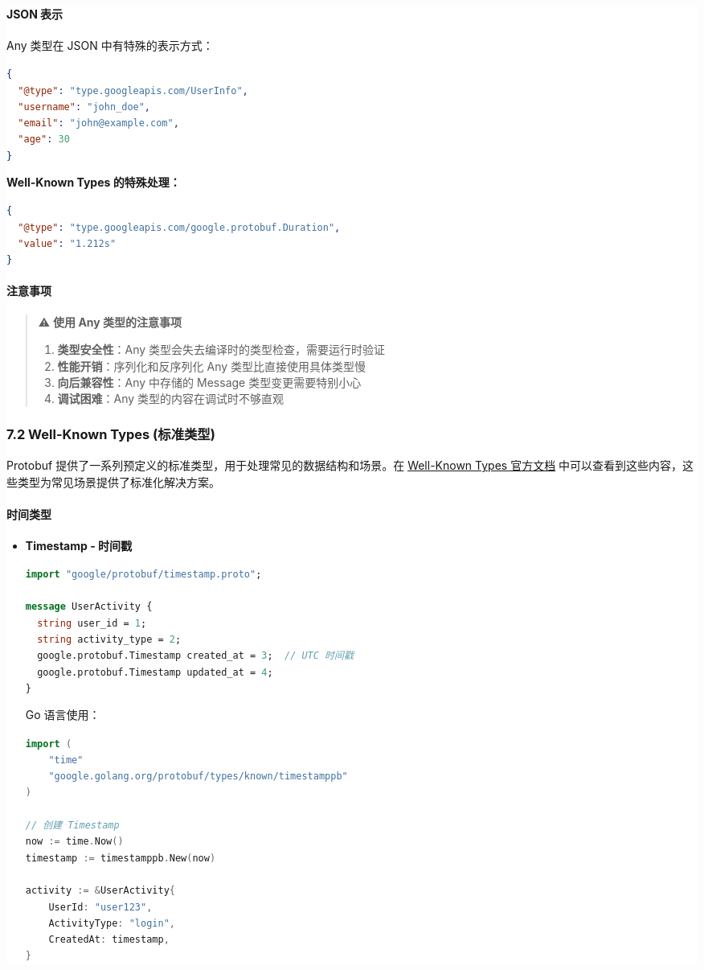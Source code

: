 #### **JSON 表示**

Any 类型在 JSON 中有特殊的表示方式：

```json
{
  "@type": "type.googleapis.com/UserInfo",
  "username": "john_doe",
  "email": "john@example.com",
  "age": 30
}
```

**Well-Known Types 的特殊处理：**

```json
{
  "@type": "type.googleapis.com/google.protobuf.Duration",
  "value": "1.212s"
}
```

#### **注意事项**

> ⚠️ **使用 Any 类型的注意事项**
>
> 1. **类型安全性**：Any 类型会失去编译时的类型检查，需要运行时验证
> 2. **性能开销**：序列化和反序列化 Any 类型比直接使用具体类型慢
> 3. **向后兼容性**：Any 中存储的 Message 类型变更需要特别小心
> 4. **调试困难**：Any 类型的内容在调试时不够直观

### 7.2 Well-Known Types (标准类型)

Protobuf 提供了一系列预定义的标准类型，用于处理常见的数据结构和场景。在 [Well-Known Types 官方文档](https://protobuf.dev/reference/protobuf/google.protobuf/) 中可以查看到这些内容，这些类型为常见场景提供了标准化解决方案。

#### **时间类型**

- **Timestamp - 时间戳**

  ```proto
  import "google/protobuf/timestamp.proto";

  message UserActivity {
    string user_id = 1;
    string activity_type = 2;
    google.protobuf.Timestamp created_at = 3;  // UTC 时间戳
    google.protobuf.Timestamp updated_at = 4;
  }
  ```

  Go 语言使用：

  ```go
  import (
      "time"
      "google.golang.org/protobuf/types/known/timestamppb"
  )

  // 创建 Timestamp
  now := time.Now()
  timestamp := timestamppb.New(now)

  activity := &UserActivity{
      UserId: "user123",
      ActivityType: "login",
      CreatedAt: timestamp,
  }

  ```